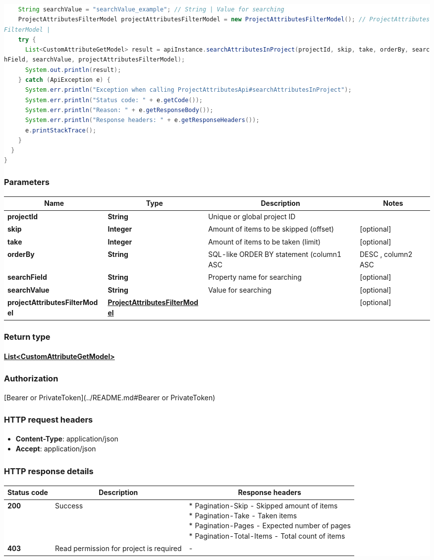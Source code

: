 ```java
    String searchValue = "searchValue_example"; // String | Value for searching
    ProjectAttributesFilterModel projectAttributesFilterModel = new ProjectAttributesFilterModel(); // ProjectAttributesFilterModel | 
    try {
      List<CustomAttributeGetModel> result = apiInstance.searchAttributesInProject(projectId, skip, take, orderBy, searchField, searchValue, projectAttributesFilterModel);
      System.out.println(result);
    } catch (ApiException e) {
      System.err.println("Exception when calling ProjectAttributesApi#searchAttributesInProject");
      System.err.println("Status code: " + e.getCode());
      System.err.println("Reason: " + e.getResponseBody());
      System.err.println("Response headers: " + e.getResponseHeaders());
      e.printStackTrace();
    }
  }
}
```

### Parameters

| Name | Type | Description  | Notes |
|------------- | ------------- | ------------- | -------------|
| **projectId** | **String**| Unique or global project ID | |
| **skip** | **Integer**| Amount of items to be skipped (offset) | [optional] |
| **take** | **Integer**| Amount of items to be taken (limit) | [optional] |
| **orderBy** | **String**| SQL-like  ORDER BY statement (column1 ASC|DESC , column2 ASC|DESC) | [optional] |
| **searchField** | **String**| Property name for searching | [optional] |
| **searchValue** | **String**| Value for searching | [optional] |
| **projectAttributesFilterModel** | [**ProjectAttributesFilterModel**](ProjectAttributesFilterModel.md)|  | [optional] |

### Return type

[**List&lt;CustomAttributeGetModel&gt;**](CustomAttributeGetModel.md)

### Authorization

[Bearer or PrivateToken](../README.md#Bearer or PrivateToken)

### HTTP request headers

 - **Content-Type**: application/json
 - **Accept**: application/json

### HTTP response details
| Status code | Description | Response headers |
|-------------|-------------|------------------|
| **200** | Success |  * Pagination-Skip - Skipped amount of items <br>  * Pagination-Take - Taken items <br>  * Pagination-Pages - Expected number of pages <br>  * Pagination-Total-Items - Total count of items <br>  |
| **403** | Read permission for project is required |  -  |
